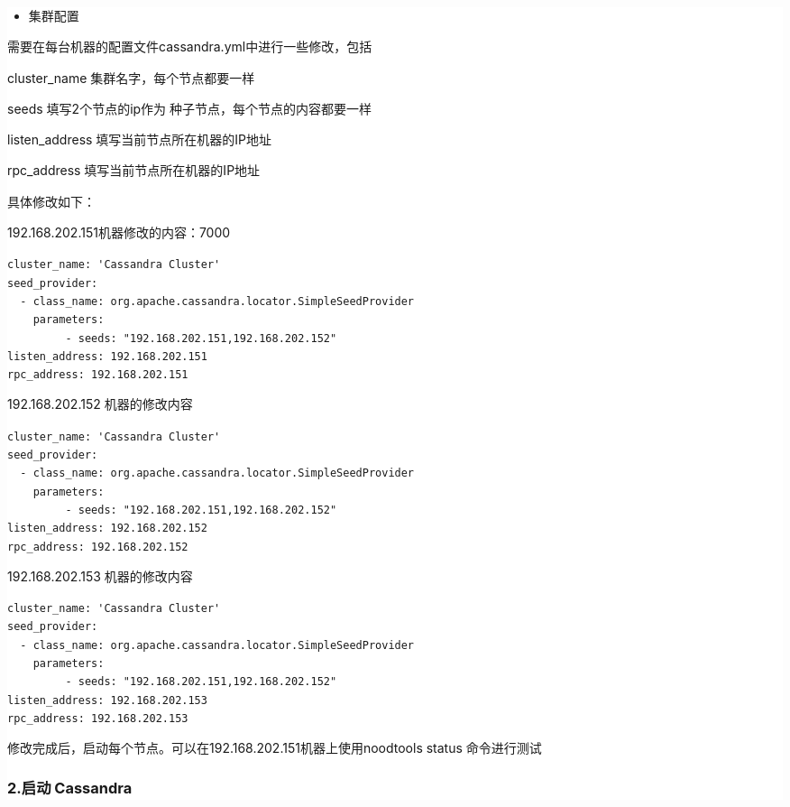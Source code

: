 

- 集群配置

需要在每台机器的配置文件cassandra.yml中进行一些修改，包括

cluster_name 集群名字，每个节点都要一样

seeds 填写2个节点的ip作为 种子节点，每个节点的内容都要一样

listen_address 填写当前节点所在机器的IP地址

rpc_address 填写当前节点所在机器的IP地址



具体修改如下：

192.168.202.151机器修改的内容：7000

```shell
cluster_name: 'Cassandra Cluster'
seed_provider:
  - class_name: org.apache.cassandra.locator.SimpleSeedProvider
    parameters:
         - seeds: "192.168.202.151,192.168.202.152"
listen_address: 192.168.202.151
rpc_address: 192.168.202.151
```



192.168.202.152 机器的修改内容

```shell
cluster_name: 'Cassandra Cluster'
seed_provider:
  - class_name: org.apache.cassandra.locator.SimpleSeedProvider
    parameters:
         - seeds: "192.168.202.151,192.168.202.152"
listen_address: 192.168.202.152
rpc_address: 192.168.202.152
```



192.168.202.153 机器的修改内容

```shell
cluster_name: 'Cassandra Cluster'
seed_provider:
  - class_name: org.apache.cassandra.locator.SimpleSeedProvider
    parameters:
         - seeds: "192.168.202.151,192.168.202.152"
listen_address: 192.168.202.153
rpc_address: 192.168.202.153
```

修改完成后，启动每个节点。可以在192.168.202.151机器上使用noodtools status 命令进行测试



### 2.启动 Cassandra
